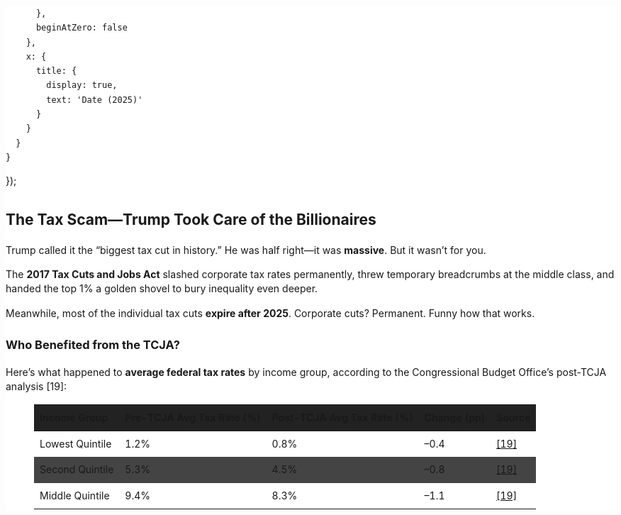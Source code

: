          },
          beginAtZero: false
        },
        x: {
          title: {
            display: true,
            text: 'Date (2025)'
          }
        }
      }
    }
  });
</script>

## The Tax Scam—Trump Took Care of the Billionaires

Trump called it the “biggest tax cut in history.” He was half right—it was **massive**. But it wasn’t for you.

The **2017 Tax Cuts and Jobs Act** slashed corporate tax rates permanently, threw temporary breadcrumbs at the middle class, and handed the top 1% a golden shovel to bury inequality even deeper.

Meanwhile, most of the individual tax cuts **expire after 2025**. Corporate cuts? Permanent. Funny how that works.

### Who Benefited from the TCJA?

Here’s what happened to **average federal tax rates** by income group, according to the Congressional Budget Office’s post-TCJA analysis [19]:

<figure>
  <table style="width:100%; border-collapse: collapse;">
    <thead>
      <tr style="background-color:#222222;">
        <th style="text-align:left; padding: 8px;">Income Group</th>
        <th style="text-align:left; padding: 8px;">Pre-TCJA Avg Tax Rate (%)</th>
        <th style="text-align:left; padding: 8px;">Post-TCJA Avg Tax Rate (%)</th>
        <th style="text-align:left; padding: 8px;">Change (pp)</th>
        <th style="text-align:left; padding: 8px;">Source</th>
      </tr>
    </thead>
    <tbody>
      <tr>
        <td style="padding: 8px;">Lowest Quintile</td>
        <td style="padding: 8px;">1.2%</td>
        <td style="padding: 8px;">0.8%</td>
        <td style="padding: 8px;">–0.4</td>
        <td style="padding: 8px;"><a href="https://www.cbo.gov/topics/budget/outlook-budget-and-economy">[19]</a></td>
      </tr>
      <tr style="background-color:#444444;">
        <td style="padding: 8px;">Second Quintile</td>
        <td style="padding: 8px;">5.3%</td>
        <td style="padding: 8px;">4.5%</td>
        <td style="padding: 8px;">–0.8</td>
        <td style="padding: 8px;"><a href="https://www.cbo.gov/topics/budget/outlook-budget-and-economy">[19]</a></td>
      </tr>
      <tr>
        <td style="padding: 8px;">Middle Quintile</td>
        <td style="padding: 8px;">9.4%</td>
        <td style="padding: 8px;">8.3%</td>
        <td style="padding: 8px;">–1.1</td>
        <td style="padding: 8px;"><a href="https://www.cbo.gov/topics/budget/outlook-budget-and-economy">[19]</a></td>